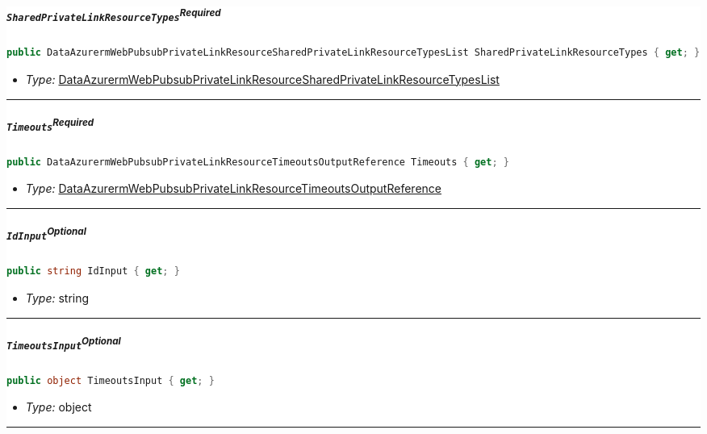 ##### `SharedPrivateLinkResourceTypes`<sup>Required</sup> <a name="SharedPrivateLinkResourceTypes" id="@cdktf/provider-azurerm.dataAzurermWebPubsubPrivateLinkResource.DataAzurermWebPubsubPrivateLinkResource.property.sharedPrivateLinkResourceTypes"></a>

```csharp
public DataAzurermWebPubsubPrivateLinkResourceSharedPrivateLinkResourceTypesList SharedPrivateLinkResourceTypes { get; }
```

- *Type:* <a href="#@cdktf/provider-azurerm.dataAzurermWebPubsubPrivateLinkResource.DataAzurermWebPubsubPrivateLinkResourceSharedPrivateLinkResourceTypesList">DataAzurermWebPubsubPrivateLinkResourceSharedPrivateLinkResourceTypesList</a>

---

##### `Timeouts`<sup>Required</sup> <a name="Timeouts" id="@cdktf/provider-azurerm.dataAzurermWebPubsubPrivateLinkResource.DataAzurermWebPubsubPrivateLinkResource.property.timeouts"></a>

```csharp
public DataAzurermWebPubsubPrivateLinkResourceTimeoutsOutputReference Timeouts { get; }
```

- *Type:* <a href="#@cdktf/provider-azurerm.dataAzurermWebPubsubPrivateLinkResource.DataAzurermWebPubsubPrivateLinkResourceTimeoutsOutputReference">DataAzurermWebPubsubPrivateLinkResourceTimeoutsOutputReference</a>

---

##### `IdInput`<sup>Optional</sup> <a name="IdInput" id="@cdktf/provider-azurerm.dataAzurermWebPubsubPrivateLinkResource.DataAzurermWebPubsubPrivateLinkResource.property.idInput"></a>

```csharp
public string IdInput { get; }
```

- *Type:* string

---

##### `TimeoutsInput`<sup>Optional</sup> <a name="TimeoutsInput" id="@cdktf/provider-azurerm.dataAzurermWebPubsubPrivateLinkResource.DataAzurermWebPubsubPrivateLinkResource.property.timeoutsInput"></a>

```csharp
public object TimeoutsInput { get; }
```

- *Type:* object

---

